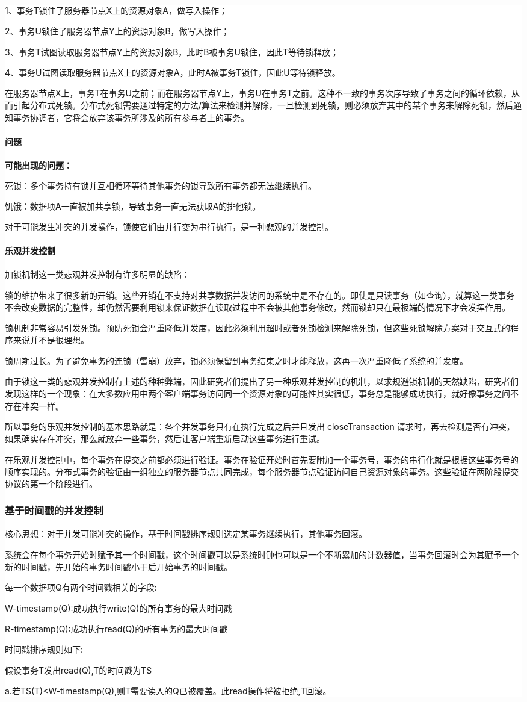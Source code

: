 1、事务T锁住了服务器节点X上的资源对象A，做写入操作；

2、事务U锁住了服务器节点Y上的资源对象B，做写入操作；

3、事务T试图读取服务器节点Y上的资源对象B，此时B被事务U锁住，因此T等待锁释放；

4、事务U试图读取服务器节点X上的资源对象A，此时A被事务T锁住，因此U等待锁释放。

在服务器节点X上，事务T在事务U之前；而在服务器节点Y上，事务U在事务T之前。这种不一致的事务次序导致了事务之间的循环依赖，从而引起分布式死锁。分布式死锁需要通过特定的方法/算法来检测并解除，一旦检测到死锁，则必须放弃其中的某个事务来解除死锁，然后通知事务协调者，它将会放弃该事务所涉及的所有参与者上的事务。

 

#### 问题

**可能出现的问题：**

死锁：多个事务持有锁并互相循环等待其他事务的锁导致所有事务都无法继续执行。

饥饿：数据项A一直被加共享锁，导致事务一直无法获取A的排他锁。

对于可能发生冲突的并发操作，锁使它们由并行变为串行执行，是一种悲观的并发控制。

 

#### 乐观并发控制

加锁机制这一类悲观并发控制有许多明显的缺陷：

锁的维护带来了很多新的开销。这些开销在不支持对共享数据并发访问的系统中是不存在的。即使是只读事务（如查询），就算这一类事务不会改变数据的完整性，却仍然需要利用锁来保证数据在读取过程中不会被其他事务修改，然而锁却只在最极端的情况下才会发挥作用。

锁机制非常容易引发死锁。预防死锁会严重降低并发度，因此必须利用超时或者死锁检测来解除死锁，但这些死锁解除方案对于交互式的程序来说并不是很理想。

锁周期过长。为了避免事务的连锁（雪崩）放弃，锁必须保留到事务结束之时才能释放，这再一次严重降低了系统的并发度。

由于锁这一类的悲观并发控制有上述的种种弊端，因此研究者们提出了另一种乐观并发控制的机制，以求规避锁机制的天然缺陷，研究者们发现这样的一个现象：在大多数应用中两个客户端事务访问同一个资源对象的可能性其实很低，事务总是能够成功执行，就好像事务之间不存在冲突一样。

所以事务的乐观并发控制的基本思路就是：各个并发事务只有在执行完成之后并且发出 closeTransaction 请求时，再去检测是否有冲突，如果确实存在冲突，那么就放弃一些事务，然后让客户端重新启动这些事务进行重试。

在乐观并发控制中，每个事务在提交之前都必须进行验证。事务在验证开始时首先要附加一个事务号，事务的串行化就是根据这些事务号的顺序实现的。分布式事务的验证由一组独立的服务器节点共同完成，每个服务器节点验证访问自己资源对象的事务。这些验证在两阶段提交协议的第一个阶段进行。

 

### 基于时间戳的并发控制

核心思想：对于并发可能冲突的操作，基于时间戳排序规则选定某事务继续执行，其他事务回滚。

系统会在每个事务开始时赋予其一个时间戳，这个时间戳可以是系统时钟也可以是一个不断累加的计数器值，当事务回滚时会为其赋予一个新的时间戳，先开始的事务时间戳小于后开始事务的时间戳。

每一个数据项Q有两个时间戳相关的字段:

W-timestamp(Q):成功执行write(Q)的所有事务的最大时间戳

R-timestamp(Q):成功执行read(Q)的所有事务的最大时间戳

时间戳排序规则如下:

假设事务T发出read(Q),T的时间戳为TS

a.若TS(T)<W-timestamp(Q),则T需要读入的Q已被覆盖。此read操作将被拒绝,T回滚。
